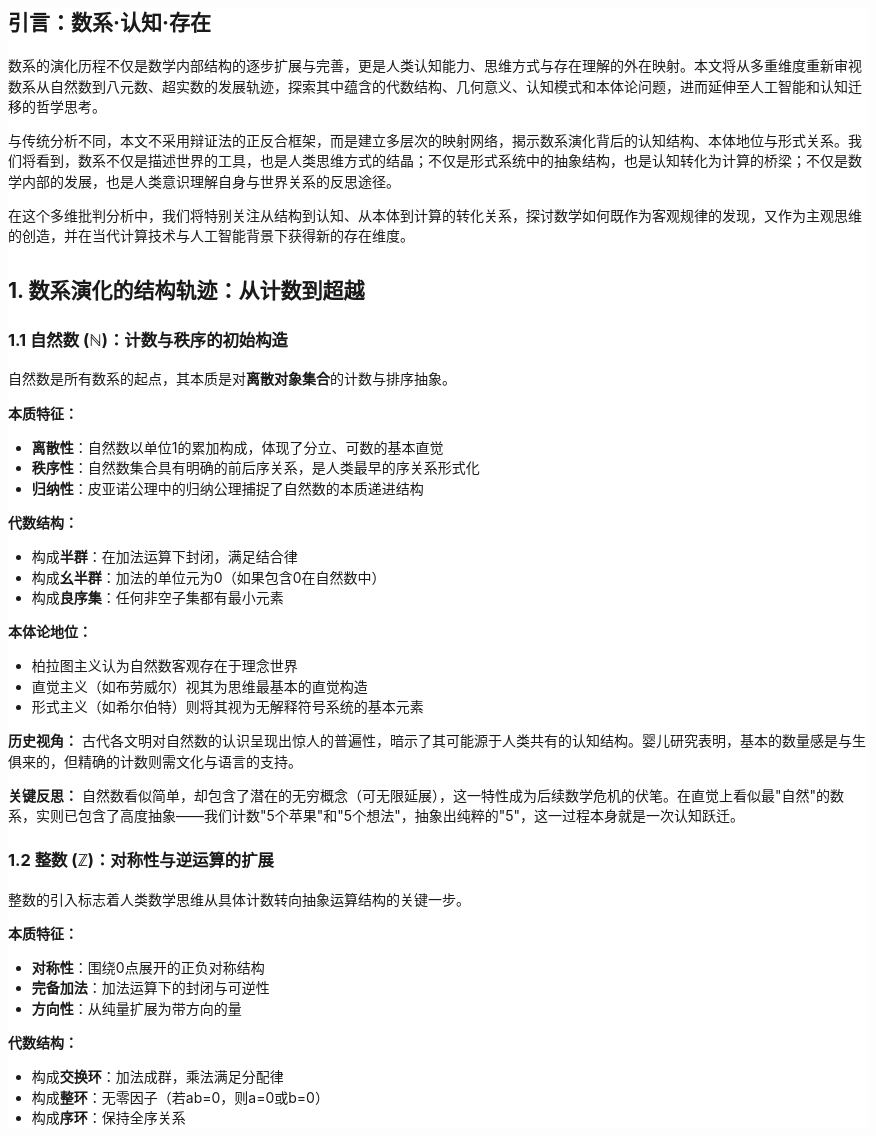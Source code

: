 ## 引言：数系·认知·存在

数系的演化历程不仅是数学内部结构的逐步扩展与完善，更是人类认知能力、思维方式与存在理解的外在映射。本文将从多重维度重新审视数系从自然数到八元数、超实数的发展轨迹，探索其中蕴含的代数结构、几何意义、认知模式和本体论问题，进而延伸至人工智能和认知迁移的哲学思考。

与传统分析不同，本文不采用辩证法的正反合框架，而是建立多层次的映射网络，揭示数系演化背后的认知结构、本体地位与形式关系。我们将看到，数系不仅是描述世界的工具，也是人类思维方式的结晶；不仅是形式系统中的抽象结构，也是认知转化为计算的桥梁；不仅是数学内部的发展，也是人类意识理解自身与世界关系的反思途径。

在这个多维批判分析中，我们将特别关注从结构到认知、从本体到计算的转化关系，探讨数学如何既作为客观规律的发现，又作为主观思维的创造，并在当代计算技术与人工智能背景下获得新的存在维度。

## 1. 数系演化的结构轨迹：从计数到超越

### 1.1 自然数 (ℕ)：计数与秩序的初始构造

自然数是所有数系的起点，其本质是对**离散对象集合**的计数与排序抽象。

**本质特征：**

- **离散性**：自然数以单位1的累加构成，体现了分立、可数的基本直觉
- **秩序性**：自然数集合具有明确的前后序关系，是人类最早的序关系形式化
- **归纳性**：皮亚诺公理中的归纳公理捕捉了自然数的本质递进结构

**代数结构：**

- 构成**半群**：在加法运算下封闭，满足结合律
- 构成**幺半群**：加法的单位元为0（如果包含0在自然数中）
- 构成**良序集**：任何非空子集都有最小元素

**本体论地位：**

- 柏拉图主义认为自然数客观存在于理念世界
- 直觉主义（如布劳威尔）视其为思维最基本的直觉构造
- 形式主义（如希尔伯特）则将其视为无解释符号系统的基本元素

**历史视角：**
古代各文明对自然数的认识呈现出惊人的普遍性，暗示了其可能源于人类共有的认知结构。婴儿研究表明，基本的数量感是与生俱来的，但精确的计数则需文化与语言的支持。

**关键反思：**
自然数看似简单，却包含了潜在的无穷概念（可无限延展），这一特性成为后续数学危机的伏笔。在直觉上看似最"自然"的数系，实则已包含了高度抽象——我们计数"5个苹果"和"5个想法"，抽象出纯粹的"5"，这一过程本身就是一次认知跃迁。

### 1.2 整数 (ℤ)：对称性与逆运算的扩展

整数的引入标志着人类数学思维从具体计数转向抽象运算结构的关键一步。

**本质特征：**

- **对称性**：围绕0点展开的正负对称结构
- **完备加法**：加法运算下的封闭与可逆性
- **方向性**：从纯量扩展为带方向的量

**代数结构：**

- 构成**交换环**：加法成群，乘法满足分配律
- 构成**整环**：无零因子（若ab=0，则a=0或b=0）
- 构成**序环**：保持全序关系

